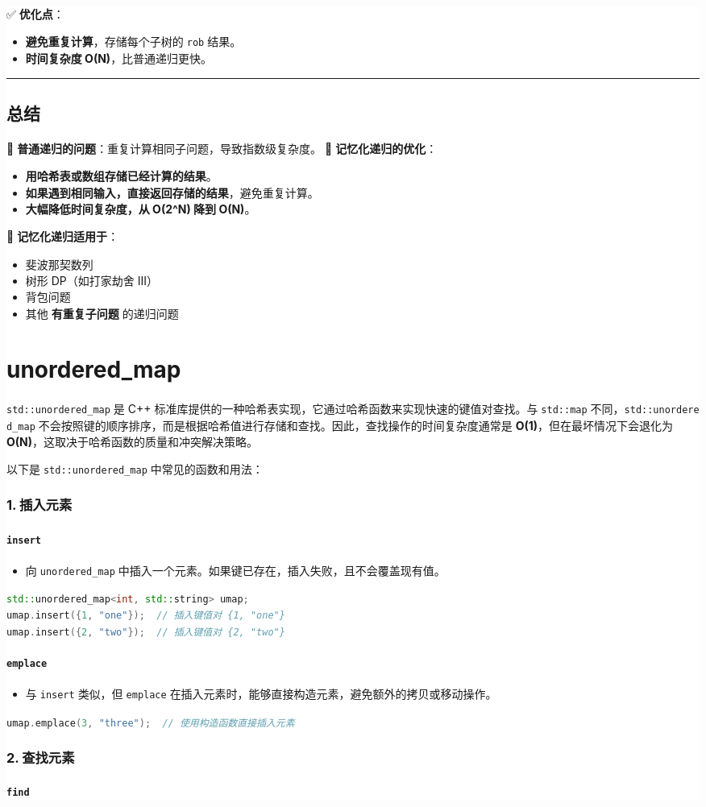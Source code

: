 ✅ **优化点**：

- **避免重复计算**，存储每个子树的 `rob` 结果。
- **时间复杂度 O(N)**，比普通递归更快。

------

## **总结**

🔹 **普通递归的问题**：重复计算相同子问题，导致指数级复杂度。
 🔹 **记忆化递归的优化**：

- **用哈希表或数组存储已经计算的结果**。
- **如果遇到相同输入，直接返回存储的结果**，避免重复计算。
- **大幅降低时间复杂度，从 O(2^N) 降到 O(N)**。

🔹 **记忆化递归适用于**：

- 斐波那契数列
- 树形 DP（如打家劫舍 III）
- 背包问题
- 其他 **有重复子问题** 的递归问题



# unordered_map

`std::unordered_map` 是 C++ 标准库提供的一种哈希表实现，它通过哈希函数来实现快速的键值对查找。与 `std::map` 不同，`std::unordered_map` 不会按照键的顺序排序，而是根据哈希值进行存储和查找。因此，查找操作的时间复杂度通常是 **O(1)**，但在最坏情况下会退化为 **O(N)**，这取决于哈希函数的质量和冲突解决策略。

以下是 `std::unordered_map` 中常见的函数和用法：

### **1. 插入元素**

#### `insert`

- 向 `unordered_map` 中插入一个元素。如果键已存在，插入失败，且不会覆盖现有值。

```cpp
std::unordered_map<int, std::string> umap;
umap.insert({1, "one"});  // 插入键值对 {1, "one"}
umap.insert({2, "two"});  // 插入键值对 {2, "two"}
```

#### `emplace`

- 与 `insert` 类似，但 `emplace` 在插入元素时，能够直接构造元素，避免额外的拷贝或移动操作。

```cpp
umap.emplace(3, "three");  // 使用构造函数直接插入元素
```

### **2. 查找元素**

#### `find`
